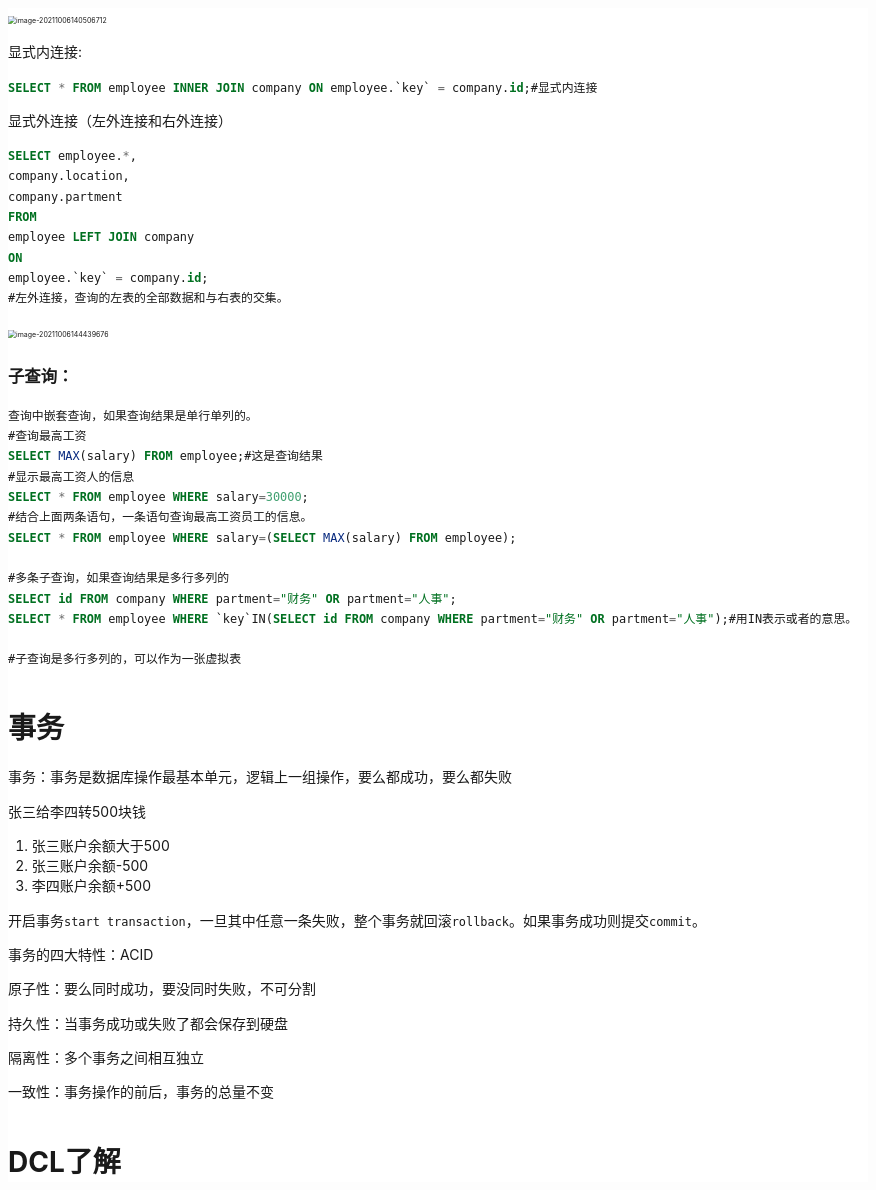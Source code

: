 ```sql
```

<img src="/Users/zhangshuheng/Desktop/Notebooks/JAVA/java基础/1-3-10MySQL.assets/image-20211006140506712.png" alt="image-20211006140506712" style="zoom:50%;" />

显式内连接:

```sql
SELECT * FROM employee INNER JOIN company ON employee.`key` = company.id;#显式内连接
```

显式外连接（左外连接和右外连接）

```sql
SELECT employee.*,
company.location,
company.partment 
FROM 
employee LEFT JOIN company 
ON 
employee.`key` = company.id;
#左外连接，查询的左表的全部数据和与右表的交集。
```

<img src="/Users/zhangshuheng/Desktop/Notebooks/JAVA/java基础/1-3-10MySQL.assets/image-20211006144439676.png" alt="image-20211006144439676" style="zoom:50%;" />

### 子查询：

```SQL
查询中嵌套查询，如果查询结果是单行单列的。
#查询最高工资
SELECT MAX(salary) FROM employee;#这是查询结果
#显示最高工资人的信息
SELECT * FROM employee WHERE salary=30000;
#结合上面两条语句，一条语句查询最高工资员工的信息。
SELECT * FROM employee WHERE salary=(SELECT MAX(salary) FROM employee);

#多条子查询，如果查询结果是多行多列的
SELECT id FROM company WHERE partment="财务" OR partment="人事";
SELECT * FROM employee WHERE `key`IN(SELECT id FROM company WHERE partment="财务" OR partment="人事");#用IN表示或者的意思。

#子查询是多行多列的，可以作为一张虚拟表
```

# 事务

事务：事务是数据库操作最基本单元，逻辑上一组操作，要么都成功，要么都失败

张三给李四转500块钱

1. 张三账户余额大于500
2. 张三账户余额-500
3. 李四账户余额+500

开启事务`start transaction`，一旦其中任意一条失败，整个事务就回滚`rollback`。如果事务成功则提交`commit`。

事务的四大特性：ACID

原子性：要么同时成功，要没同时失败，不可分割

持久性：当事务成功或失败了都会保存到硬盘

隔离性：多个事务之间相互独立

一致性：事务操作的前后，事务的总量不变

# DCL了解

